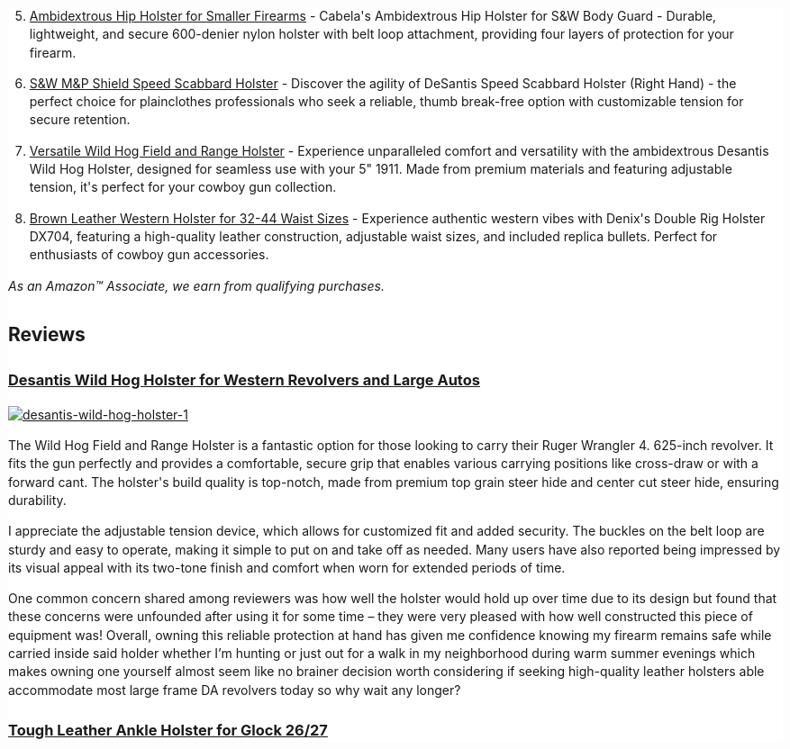 5. [Ambidextrous Hip Holster for Smaller Firearms](https://serp.ly/@universityofguns/amazon/cowboy-gun-holsters?utm_source=universityofguns&utm_medium=organic&utm_campaign=website) - Cabela's Ambidextrous Hip Holster for S&W Body Guard - Durable, lightweight, and secure 600-denier nylon holster with belt loop attachment, providing four layers of protection for your firearm.

6. [S&W M&P Shield Speed Scabbard Holster](https://serp.ly/@universityofguns/amazon/cowboy-gun-holsters?utm_source=universityofguns&utm_medium=organic&utm_campaign=website) - Discover the agility of DeSantis Speed Scabbard Holster (Right Hand) - the perfect choice for plainclothes professionals who seek a reliable, thumb break-free option with customizable tension for secure retention.

7. [Versatile Wild Hog Field and Range Holster](https://serp.ly/@universityofguns/amazon/cowboy-gun-holsters?utm_source=universityofguns&utm_medium=organic&utm_campaign=website) - Experience unparalleled comfort and versatility with the ambidextrous Desantis Wild Hog Holster, designed for seamless use with your 5" 1911. Made from premium materials and featuring adjustable tension, it's perfect for your cowboy gun collection.

8. [Brown Leather Western Holster for 32-44 Waist Sizes](https://serp.ly/@universityofguns/amazon/cowboy-gun-holsters?utm_source=universityofguns&utm_medium=organic&utm_campaign=website) - Experience authentic western vibes with Denix's Double Rig Holster DX704, featuring a high-quality leather construction, adjustable waist sizes, and included replica bullets. Perfect for enthusiasts of cowboy gun accessories.

_As an Amazon™ Associate, we earn from qualifying purchases._

## Reviews

### [Desantis Wild Hog Holster for Western Revolvers and Large Autos](https://serp.ly/@universityofguns/amazon/cowboy-gun-holsters?utm_source=universityofguns&utm_medium=organic&utm_campaign=website)

<div class="image"><a href="https://serp.ly/@universityofguns/amazon/cowboy-gun-holsters?utm_source=universityofguns&utm_medium=organic&utm_campaign=website"><img alt="desantis-wild-hog-holster-1" src="https://imagedelivery.net/vy2bglCGN6hEeWOnSe2c7A/desantis-wild-hog-holster-1/public"/></a></div>

The Wild Hog Field and Range Holster is a fantastic option for those looking to carry their Ruger Wrangler 4. 625-inch revolver. It fits the gun perfectly and provides a comfortable, secure grip that enables various carrying positions like cross-draw or with a forward cant. The holster's build quality is top-notch, made from premium top grain steer hide and center cut steer hide, ensuring durability.

I appreciate the adjustable tension device, which allows for customized fit and added security. The buckles on the belt loop are sturdy and easy to operate, making it simple to put on and take off as needed. Many users have also reported being impressed by its visual appeal with its two-tone finish and comfort when worn for extended periods of time.

One common concern shared among reviewers was how well the holster would hold up over time due to its design but found that these concerns were unfounded after using it for some time – they were very pleased with how well constructed this piece of equipment was! Overall, owning this reliable protection at hand has given me confidence knowing my firearm remains safe while carried inside said holder whether I’m hunting or just out for a walk in my neighborhood during warm summer evenings which makes owning one yourself almost seem like no brainer decision worth considering if seeking high-quality leather holsters able accommodate most large frame DA revolvers today so why wait any longer?

### [Tough Leather Ankle Holster for Glock 26/27](https://serp.ly/@universityofguns/amazon/cowboy-gun-holsters?utm_source=universityofguns&utm_medium=organic&utm_campaign=website)
